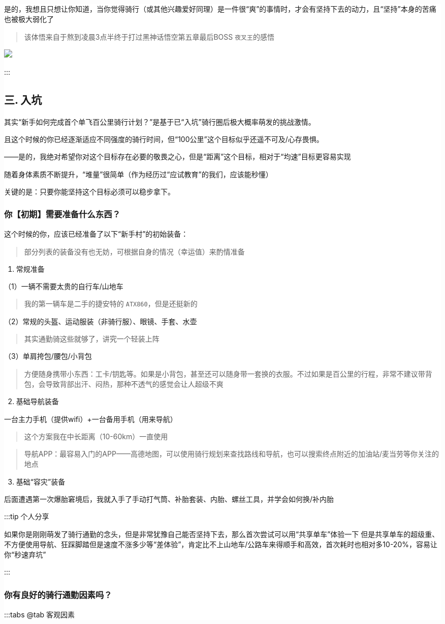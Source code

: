 是的，我想且只想让你知道，当你觉得骑行（或其他兴趣爱好同理）是一件很“爽”的事情时，才会有坚持下去的动力，且“坚持”本身的苦痛也被极大弱化了

> 该体悟来自于熬到凌晨3点半终于打过黑神话悟空第五章最后BOSS `夜叉王`的感悟

![](https://media.9game.cn/gamebase/ieu-gdc-pre-process/images/20240904/5/21/92d0c7d3de3c3046d44750e3bf092a35.jpg)

:::

## 三. 入坑

其实“新手如何完成首个单飞百公里骑行计划？”是基于已“入坑”骑行圈后极大概率萌发的挑战激情。

且这个时候的你已经逐渐适应不同强度的骑行时间，但“100公里”这个目标似乎还遥不可及/心存畏惧。

——是的，我绝对希望你对这个目标存在必要的敬畏之心，但是“距离”这个目标，相对于“均速”目标更容易实现

随着身体素质不断提升，“堆量”很简单（作为经历过“应试教育”的我们，应该能秒懂）

关键的是：只要你能坚持这个目标必须可以稳步拿下。

### 你【初期】需要准备什么东西？

这个时候的你，应该已经准备了以下“新手村”的初始装备：

> 部分列表的装备没有也无妨，可根据自身的情况（幸运值）来酌情准备

1. 常规准备

（1）一辆不需要太贵的自行车/山地车
> 我的第一辆车是二手的捷安特的 `ATX860`，但是还挺新的

（2）常规的头盔、运动服装（非骑行服）、眼镜、手套、水壶
> 其实通勤骑这些就够了，讲究一个轻装上阵

（3）单肩挎包/腰包/小背包
> 方便随身携带小东西：工卡/钥匙等。如果是小背包，甚至还可以随身带一套换的衣服。不过如果是百公里的行程，非常不建议带背包，会导致背部出汗、闷热，那种不透气的感觉会让人超级不爽

2. 基础导航装备

一台主力手机（提供wifi）+一台备用手机（用来导航）

> 这个方案我在中长距离（10-60km）一直使用

> 导航APP：最容易入门的APP——高德地图，可以使用骑行规划来查找路线和导航，也可以搜索终点附近的加油站/麦当劳等你关注的地点

3. 基础“容灾”装备

后面遭遇第一次爆胎窘境后，我就入手了手动打气筒、补胎套装、内胎、螺丝工具，并学会如何换/补内胎

:::tip 个人分享

如果你是刚刚萌发了骑行通勤的念头，但是非常犹豫自己能否坚持下去，那么首次尝试可以用“共享单车”体验一下
但是共享单车的超级重、不方便使用导航、狂踩脚踏但是速度不涨多少等“差体验”，肯定比不上山地车/公路车来得顺手和高效，首次耗时也相对多10-20%，容易让你“秒速弃坑”

:::

### 你有良好的骑行通勤因素吗？

:::tabs
@tab 客观因素
